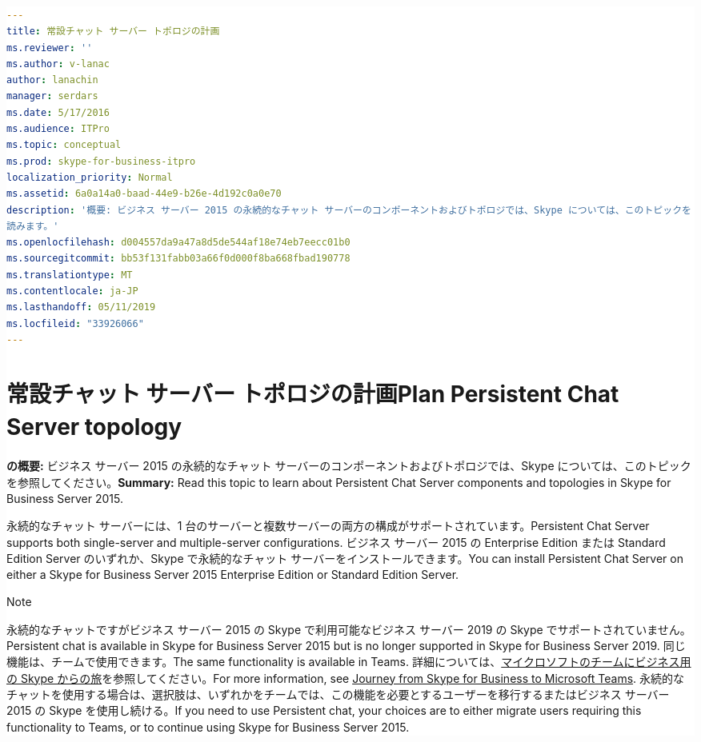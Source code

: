 ```yaml
---
title: 常設チャット サーバー トポロジの計画
ms.reviewer: ''
ms.author: v-lanac
author: lanachin
manager: serdars
ms.date: 5/17/2016
ms.audience: ITPro
ms.topic: conceptual
ms.prod: skype-for-business-itpro
localization_priority: Normal
ms.assetid: 6a0a14a0-baad-44e9-b26e-4d192c0a0e70
description: '概要: ビジネス サーバー 2015 の永続的なチャット サーバーのコンポーネントおよびトポロジでは、Skype については、このトピックを読みます。'
ms.openlocfilehash: d004557da9a47a8d5de544af18e74eb7eecc01b0
ms.sourcegitcommit: bb53f131fabb03a66f0d000f8ba668fbad190778
ms.translationtype: MT
ms.contentlocale: ja-JP
ms.lasthandoff: 05/11/2019
ms.locfileid: "33926066"
---
```

# <a name="plan-persistent-chat-server-topology"></a><span data-ttu-id="523c3-103">常設チャット サーバー トポロジの計画</span><span class="sxs-lookup"><span data-stu-id="523c3-103">Plan Persistent Chat Server topology</span></span>
 
<span data-ttu-id="523c3-104">**の概要:** ビジネス サーバー 2015 の永続的なチャット サーバーのコンポーネントおよびトポロジでは、Skype については、このトピックを参照してください。</span><span class="sxs-lookup"><span data-stu-id="523c3-104">**Summary:** Read this topic to learn about Persistent Chat Server components and topologies in Skype for Business Server 2015.</span></span>
  
<span data-ttu-id="523c3-105">永続的なチャット サーバーには、1 台のサーバーと複数サーバーの両方の構成がサポートされています。</span><span class="sxs-lookup"><span data-stu-id="523c3-105">Persistent Chat Server supports both single-server and multiple-server configurations.</span></span> <span data-ttu-id="523c3-106">ビジネス サーバー 2015 の Enterprise Edition または Standard Edition Server のいずれか、Skype で永続的なチャット サーバーをインストールできます。</span><span class="sxs-lookup"><span data-stu-id="523c3-106">You can install Persistent Chat Server on either a Skype for Business Server 2015 Enterprise Edition or Standard Edition Server.</span></span> 

> [!NOTE] 
> <span data-ttu-id="523c3-107">永続的なチャットですがビジネス サーバー 2015 の Skype で利用可能なビジネス サーバー 2019 の Skype でサポートされていません。</span><span class="sxs-lookup"><span data-stu-id="523c3-107">Persistent chat is available in Skype for Business Server 2015 but is no longer supported in Skype for Business Server 2019.</span></span> <span data-ttu-id="523c3-108">同じ機能は、チームで使用できます。</span><span class="sxs-lookup"><span data-stu-id="523c3-108">The same functionality is available in Teams.</span></span> <span data-ttu-id="523c3-109">詳細については、[マイクロソフトのチームにビジネス用の Skype からの旅](/microsoftteams/journey-skypeforbusiness-teams)を参照してください。</span><span class="sxs-lookup"><span data-stu-id="523c3-109">For more information, see [Journey from Skype for Business to Microsoft Teams](/microsoftteams/journey-skypeforbusiness-teams).</span></span> <span data-ttu-id="523c3-110">永続的なチャットを使用する場合は、選択肢は、いずれかをチームでは、この機能を必要とするユーザーを移行するまたはビジネス サーバー 2015 の Skype を使用し続ける。</span><span class="sxs-lookup"><span data-stu-id="523c3-110">If you need to use Persistent chat, your choices are to either migrate users requiring this functionality to Teams, or to continue using Skype for Business Server 2015.</span></span> 
  